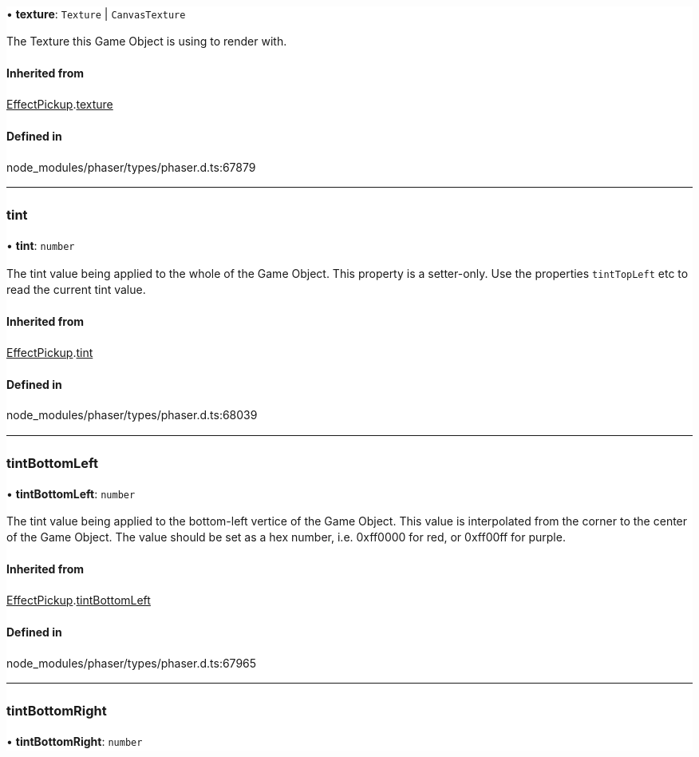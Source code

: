 • **texture**: `Texture` \| `CanvasTexture`

The Texture this Game Object is using to render with.

#### Inherited from

[EffectPickup](Pickups_EffectPickup.EffectPickup.md).[texture](Pickups_EffectPickup.EffectPickup.md#texture)

#### Defined in

node_modules/phaser/types/phaser.d.ts:67879

___

### tint

• **tint**: `number`

The tint value being applied to the whole of the Game Object.
This property is a setter-only. Use the properties `tintTopLeft` etc to read the current tint value.

#### Inherited from

[EffectPickup](Pickups_EffectPickup.EffectPickup.md).[tint](Pickups_EffectPickup.EffectPickup.md#tint)

#### Defined in

node_modules/phaser/types/phaser.d.ts:68039

___

### tintBottomLeft

• **tintBottomLeft**: `number`

The tint value being applied to the bottom-left vertice of the Game Object.
This value is interpolated from the corner to the center of the Game Object.
The value should be set as a hex number, i.e. 0xff0000 for red, or 0xff00ff for purple.

#### Inherited from

[EffectPickup](Pickups_EffectPickup.EffectPickup.md).[tintBottomLeft](Pickups_EffectPickup.EffectPickup.md#tintbottomleft)

#### Defined in

node_modules/phaser/types/phaser.d.ts:67965

___

### tintBottomRight

• **tintBottomRight**: `number`
